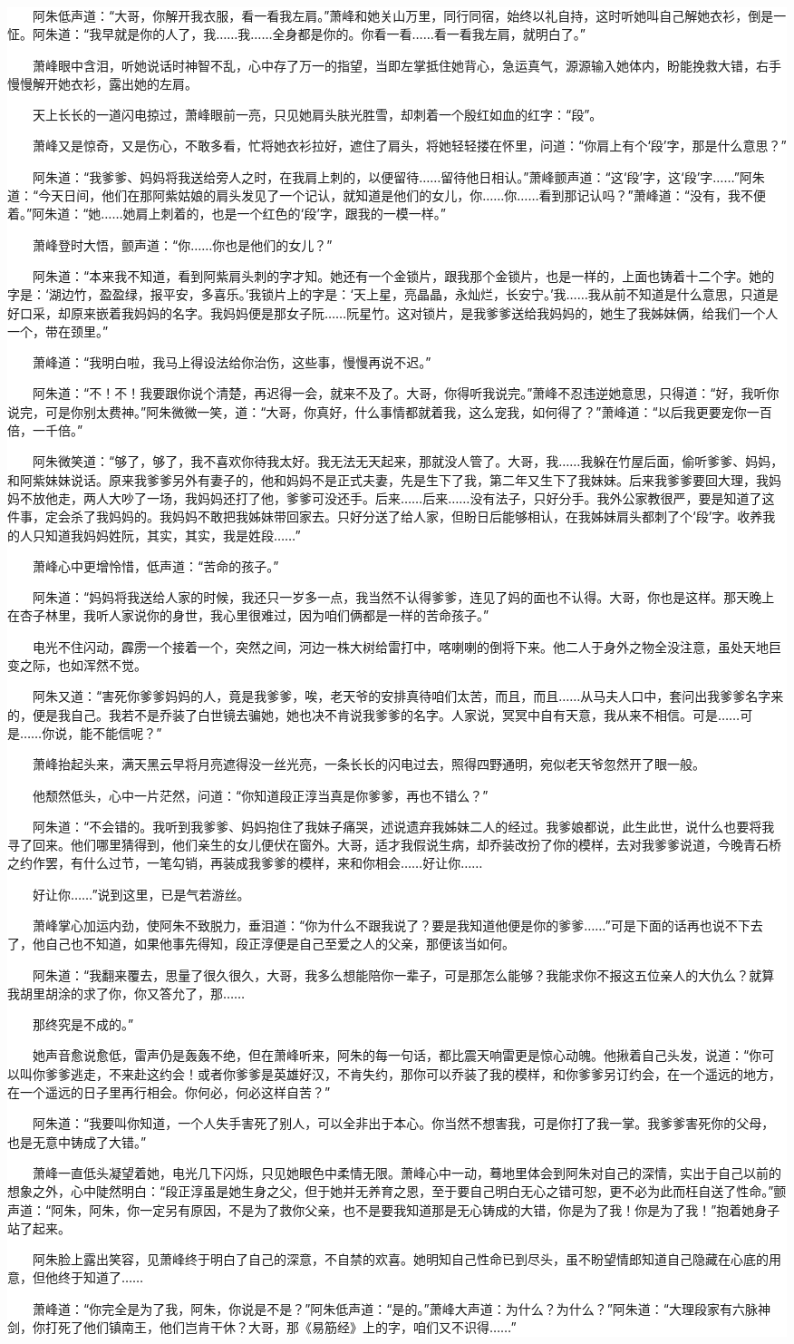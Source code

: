 　　阿朱低声道：“大哥，你解开我衣服，看一看我左肩。”萧峰和她关山万里，同行同宿，始终以礼自持，这时听她叫自己解她衣衫，倒是一怔。阿朱道：“我早就是你的人了，我……我……全身都是你的。你看一看……看一看我左肩，就明白了。”

　　萧峰眼中含泪，听她说话时神智不乱，心中存了万一的指望，当即左掌抵住她背心，急运真气，源源输入她体内，盼能挽救大错，右手慢慢解开她衣衫，露出她的左肩。

　　天上长长的一道闪电掠过，萧峰眼前一亮，只见她肩头肤光胜雪，却刺着一个殷红如血的红字：“段”。

　　萧峰又是惊奇，又是伤心，不敢多看，忙将她衣衫拉好，遮住了肩头，将她轻轻搂在怀里，问道：“你肩上有个‘段’字，那是什么意思？”

　　阿朱道：“我爹爹、妈妈将我送给旁人之时，在我肩上刺的，以便留待……留待他日相认。”萧峰颤声道：“这‘段’字，这‘段’字……”阿朱道：“今天日间，他们在那阿紫姑娘的肩头发见了一个记认，就知道是他们的女儿，你……你……看到那记认吗？”萧峰道：“没有，我不便着。”阿朱道：“她……她肩上刺着的，也是一个红色的‘段’字，跟我的一模一样。”

　　萧峰登时大悟，颤声道：“你……你也是他们的女儿？”

　　阿朱道：“本来我不知道，看到阿紫肩头刺的字才知。她还有一个金锁片，跟我那个金锁片，也是一样的，上面也铸着十二个字。她的字是：‘湖边竹，盈盈绿，报平安，多喜乐。’我锁片上的字是：‘天上星，亮晶晶，永灿烂，长安宁。’我……我从前不知道是什么意思，只道是好口采，却原来嵌着我妈妈的名字。我妈妈便是那女子阮……阮星竹。这对锁片，是我爹爹送给我妈妈的，她生了我姊妹俩，给我们一个人一个，带在颈里。”

　　萧峰道：“我明白啦，我马上得设法给你治伤，这些事，慢慢再说不迟。”

　　阿朱道：“不！不！我要跟你说个清楚，再迟得一会，就来不及了。大哥，你得听我说完。”萧峰不忍违逆她意思，只得道：“好，我听你说完，可是你别太费神。”阿朱微微一笑，道：“大哥，你真好，什么事情都就着我，这么宠我，如何得了？”萧峰道：“以后我更要宠你一百倍，一千倍。”

　　阿朱微笑道：“够了，够了，我不喜欢你待我太好。我无法无天起来，那就没人管了。大哥，我……我躲在竹屋后面，偷听爹爹、妈妈，和阿紫妹妹说话。原来我爹爹另外有妻子的，他和妈妈不是正式夫妻，先是生下了我，第二年又生下了我妹妹。后来我爹爹要回大理，我妈妈不放他走，两人大吵了一场，我妈妈还打了他，爹爹可没还手。后来……后来……没有法子，只好分手。我外公家教很严，要是知道了这件事，定会杀了我妈妈的。我妈妈不敢把我姊妹带回家去。只好分送了给人家，但盼日后能够相认，在我姊妹肩头都刺了个‘段’字。收养我的人只知道我妈妈姓阮，其实，其实，我是姓段……”

　　萧峰心中更增怜惜，低声道：“苦命的孩子。”

　　阿朱道：“妈妈将我送给人家的时候，我还只一岁多一点，我当然不认得爹爹，连见了妈的面也不认得。大哥，你也是这样。那天晚上在杏子林里，我听人家说你的身世，我心里很难过，因为咱们俩都是一样的苦命孩子。”

　　电光不住闪动，霹雳一个接着一个，突然之间，河边一株大树给雷打中，喀喇喇的倒将下来。他二人于身外之物全没注意，虽处天地巨变之际，也如浑然不觉。

　　阿朱又道：“害死你爹爹妈妈的人，竟是我爹爹，唉，老天爷的安排真待咱们太苦，而且，而且……从马夫人口中，套问出我爹爹名字来的，便是我自己。我若不是乔装了白世镜去骗她，她也决不肯说我爹爹的名字。人家说，冥冥中自有天意，我从来不相信。可是……可是……你说，能不能信呢？”

　　萧峰抬起头来，满天黑云早将月亮遮得没一丝光亮，一条长长的闪电过去，照得四野通明，宛似老天爷忽然开了眼一般。

　　他颓然低头，心中一片茫然，问道：“你知道段正淳当真是你爹爹，再也不错么？”

　　阿朱道：“不会错的。我听到我爹爹、妈妈抱住了我妹子痛哭，述说遗弃我姊妹二人的经过。我爹娘都说，此生此世，说什么也要将我寻了回来。他们哪里猜得到，他们亲生的女儿便伏在窗外。大哥，适才我假说生病，却乔装改扮了你的模样，去对我爹爹说道，今晚青石桥之约作罢，有什么过节，一笔勾销，再装成我爹爹的模样，来和你相会……好让你……

　　好让你……”说到这里，已是气若游丝。

　　萧峰掌心加运内劲，使阿朱不致脱力，垂泪道：“你为什么不跟我说了？要是我知道他便是你的爹爹……”可是下面的话再也说不下去了，他自己也不知道，如果他事先得知，段正淳便是自己至爱之人的父亲，那便该当如何。

　　阿朱道：“我翻来覆去，思量了很久很久，大哥，我多么想能陪你一辈子，可是那怎么能够？我能求你不报这五位亲人的大仇么？就算我胡里胡涂的求了你，你又答允了，那……

　　那终究是不成的。”

　　她声音愈说愈低，雷声仍是轰轰不绝，但在萧峰听来，阿朱的每一句话，都比震天响雷更是惊心动魄。他揪着自己头发，说道：“你可以叫你爹爹逃走，不来赴这约会！或者你爹爹是英雄好汉，不肯失约，那你可以乔装了我的模样，和你爹爹另订约会，在一个遥远的地方，在一个遥远的日子里再行相会。你何必，何必这样自苦？”

　　阿朱道：“我要叫你知道，一个人失手害死了别人，可以全非出于本心。你当然不想害我，可是你打了我一掌。我爹爹害死你的父母，也是无意中铸成了大错。”

　　萧峰一直低头凝望着她，电光几下闪烁，只见她眼色中柔情无限。萧峰心中一动，蓦地里体会到阿朱对自己的深情，实出于自己以前的想象之外，心中陡然明白：“段正淳虽是她生身之父，但于她并无养育之恩，至于要自己明白无心之错可恕，更不必为此而枉自送了性命。”颤声道：“阿朱，阿朱，你一定另有原因，不是为了救你父亲，也不是要我知道那是无心铸成的大错，你是为了我！你是为了我！”抱着她身子站了起来。

　　阿朱脸上露出笑容，见萧峰终于明白了自己的深意，不自禁的欢喜。她明知自己性命已到尽头，虽不盼望情郎知道自己隐藏在心底的用意，但他终于知道了……

　　萧峰道：“你完全是为了我，阿朱，你说是不是？”阿朱低声道：“是的。”萧峰大声道：为什么？为什么？”阿朱道：“大理段家有六脉神剑，你打死了他们镇南王，他们岂肯干休？大哥，那《易筋经》上的字，咱们又不识得……”
